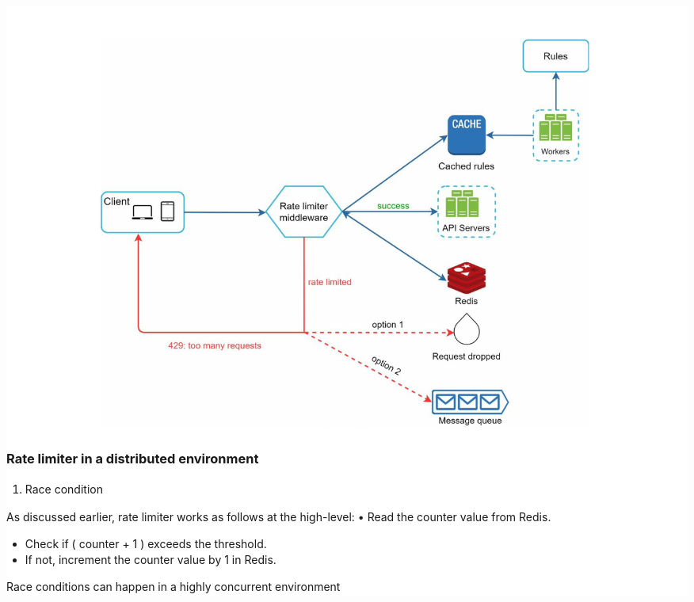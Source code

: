 <br>
<p align="center">
  <img src="assets/4-8.png" alt="Sublime's custom image" width="650"/>
</p>

### Rate limiter in a distributed environment

1. Race condition

As discussed earlier, rate limiter works as follows at the high-level: • Read the counter value from Redis.
-  Check if ( counter + 1 ) exceeds the threshold.
-  If not, increment the counter value by 1 in Redis.

Race conditions can happen in a highly concurrent environment 
<br>
<p align="center">